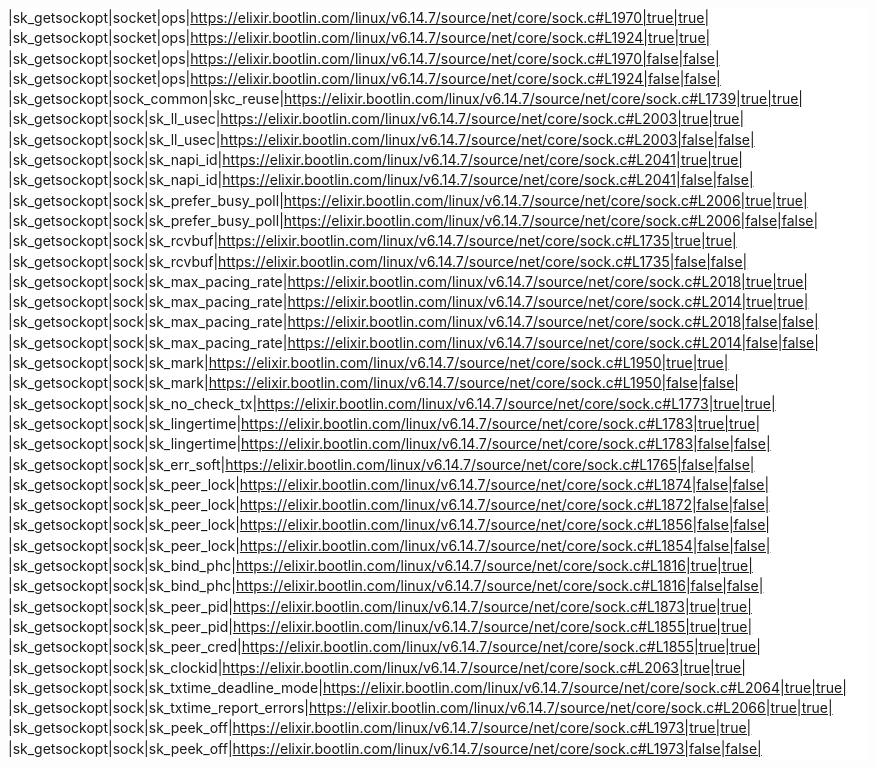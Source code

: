 |sk_getsockopt|socket|ops|https://elixir.bootlin.com/linux/v6.14.7/source/net/core/sock.c#L1970|true|true|
|sk_getsockopt|socket|ops|https://elixir.bootlin.com/linux/v6.14.7/source/net/core/sock.c#L1924|true|true|
|sk_getsockopt|socket|ops|https://elixir.bootlin.com/linux/v6.14.7/source/net/core/sock.c#L1970|false|false|
|sk_getsockopt|socket|ops|https://elixir.bootlin.com/linux/v6.14.7/source/net/core/sock.c#L1924|false|false|
|sk_getsockopt|sock_common|skc_reuse|https://elixir.bootlin.com/linux/v6.14.7/source/net/core/sock.c#L1739|true|true|
|sk_getsockopt|sock|sk_ll_usec|https://elixir.bootlin.com/linux/v6.14.7/source/net/core/sock.c#L2003|true|true|
|sk_getsockopt|sock|sk_ll_usec|https://elixir.bootlin.com/linux/v6.14.7/source/net/core/sock.c#L2003|false|false|
|sk_getsockopt|sock|sk_napi_id|https://elixir.bootlin.com/linux/v6.14.7/source/net/core/sock.c#L2041|true|true|
|sk_getsockopt|sock|sk_napi_id|https://elixir.bootlin.com/linux/v6.14.7/source/net/core/sock.c#L2041|false|false|
|sk_getsockopt|sock|sk_prefer_busy_poll|https://elixir.bootlin.com/linux/v6.14.7/source/net/core/sock.c#L2006|true|true|
|sk_getsockopt|sock|sk_prefer_busy_poll|https://elixir.bootlin.com/linux/v6.14.7/source/net/core/sock.c#L2006|false|false|
|sk_getsockopt|sock|sk_rcvbuf|https://elixir.bootlin.com/linux/v6.14.7/source/net/core/sock.c#L1735|true|true|
|sk_getsockopt|sock|sk_rcvbuf|https://elixir.bootlin.com/linux/v6.14.7/source/net/core/sock.c#L1735|false|false|
|sk_getsockopt|sock|sk_max_pacing_rate|https://elixir.bootlin.com/linux/v6.14.7/source/net/core/sock.c#L2018|true|true|
|sk_getsockopt|sock|sk_max_pacing_rate|https://elixir.bootlin.com/linux/v6.14.7/source/net/core/sock.c#L2014|true|true|
|sk_getsockopt|sock|sk_max_pacing_rate|https://elixir.bootlin.com/linux/v6.14.7/source/net/core/sock.c#L2018|false|false|
|sk_getsockopt|sock|sk_max_pacing_rate|https://elixir.bootlin.com/linux/v6.14.7/source/net/core/sock.c#L2014|false|false|
|sk_getsockopt|sock|sk_mark|https://elixir.bootlin.com/linux/v6.14.7/source/net/core/sock.c#L1950|true|true|
|sk_getsockopt|sock|sk_mark|https://elixir.bootlin.com/linux/v6.14.7/source/net/core/sock.c#L1950|false|false|
|sk_getsockopt|sock|sk_no_check_tx|https://elixir.bootlin.com/linux/v6.14.7/source/net/core/sock.c#L1773|true|true|
|sk_getsockopt|sock|sk_lingertime|https://elixir.bootlin.com/linux/v6.14.7/source/net/core/sock.c#L1783|true|true|
|sk_getsockopt|sock|sk_lingertime|https://elixir.bootlin.com/linux/v6.14.7/source/net/core/sock.c#L1783|false|false|
|sk_getsockopt|sock|sk_err_soft|https://elixir.bootlin.com/linux/v6.14.7/source/net/core/sock.c#L1765|false|false|
|sk_getsockopt|sock|sk_peer_lock|https://elixir.bootlin.com/linux/v6.14.7/source/net/core/sock.c#L1874|false|false|
|sk_getsockopt|sock|sk_peer_lock|https://elixir.bootlin.com/linux/v6.14.7/source/net/core/sock.c#L1872|false|false|
|sk_getsockopt|sock|sk_peer_lock|https://elixir.bootlin.com/linux/v6.14.7/source/net/core/sock.c#L1856|false|false|
|sk_getsockopt|sock|sk_peer_lock|https://elixir.bootlin.com/linux/v6.14.7/source/net/core/sock.c#L1854|false|false|
|sk_getsockopt|sock|sk_bind_phc|https://elixir.bootlin.com/linux/v6.14.7/source/net/core/sock.c#L1816|true|true|
|sk_getsockopt|sock|sk_bind_phc|https://elixir.bootlin.com/linux/v6.14.7/source/net/core/sock.c#L1816|false|false|
|sk_getsockopt|sock|sk_peer_pid|https://elixir.bootlin.com/linux/v6.14.7/source/net/core/sock.c#L1873|true|true|
|sk_getsockopt|sock|sk_peer_pid|https://elixir.bootlin.com/linux/v6.14.7/source/net/core/sock.c#L1855|true|true|
|sk_getsockopt|sock|sk_peer_cred|https://elixir.bootlin.com/linux/v6.14.7/source/net/core/sock.c#L1855|true|true|
|sk_getsockopt|sock|sk_clockid|https://elixir.bootlin.com/linux/v6.14.7/source/net/core/sock.c#L2063|true|true|
|sk_getsockopt|sock|sk_txtime_deadline_mode|https://elixir.bootlin.com/linux/v6.14.7/source/net/core/sock.c#L2064|true|true|
|sk_getsockopt|sock|sk_txtime_report_errors|https://elixir.bootlin.com/linux/v6.14.7/source/net/core/sock.c#L2066|true|true|
|sk_getsockopt|sock|sk_peek_off|https://elixir.bootlin.com/linux/v6.14.7/source/net/core/sock.c#L1973|true|true|
|sk_getsockopt|sock|sk_peek_off|https://elixir.bootlin.com/linux/v6.14.7/source/net/core/sock.c#L1973|false|false|